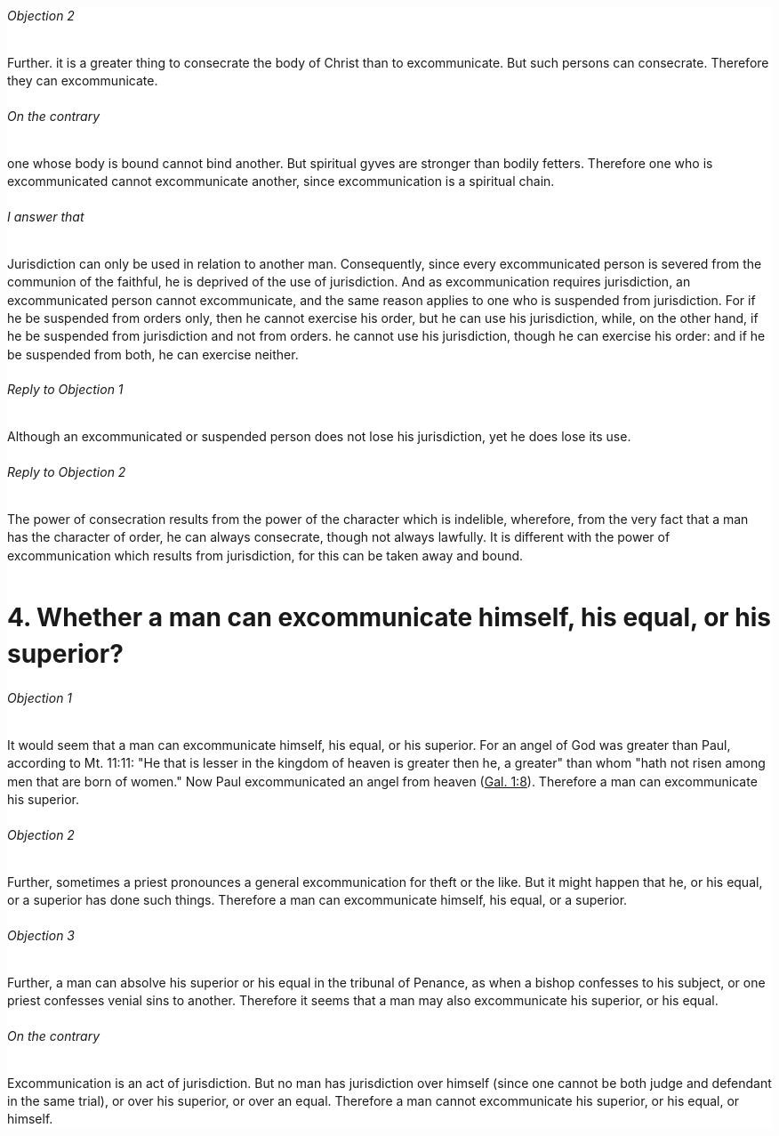 ###### Objection 2
Further. it is a greater thing to consecrate the body of Christ than to excommunicate. But such persons can consecrate. Therefore they can excommunicate.  

###### On the contrary
one whose body is bound cannot bind another. But spiritual gyves are stronger than bodily fetters. Therefore one who is excommunicated cannot excommunicate another, since excommunication is a spiritual chain.  

###### I answer that
Jurisdiction can only be used in relation to another man. Consequently, since every excommunicated person is severed from the communion of the faithful, he is deprived of the use of jurisdiction. And as excommunication requires jurisdiction, an excommunicated person cannot excommunicate, and the same reason applies to one who is suspended from jurisdiction. For if he be suspended from orders only, then he cannot exercise his order, but he can use his jurisdiction, while, on the other hand, if he be suspended from jurisdiction and not from orders. he cannot use his jurisdiction, though he can exercise his order: and if he be suspended from both, he can exercise neither.  

###### Reply to Objection 1
Although an excommunicated or suspended person does not lose his jurisdiction, yet he does lose its use.  

###### Reply to Objection 2
The power of consecration results from the power of the character which is indelible, wherefore, from the very fact that a man has the character of order, he can always consecrate, though not always lawfully. It is different with the power of excommunication which results from jurisdiction, for this can be taken away and bound.  




# 4. Whether a man can excommunicate himself, his equal, or his superior? 

###### Objection 1
It would seem that a man can excommunicate himself, his equal, or his superior. For an angel of God was greater than Paul, according to Mt. 11:11: "He that is lesser in the kingdom of heaven is greater then he, a greater" than whom "hath not risen among men that are born of women." Now Paul excommunicated an angel from heaven ([Gal. 1:8](http://bible.gospelcom.net/bible?Gal++1:8)). Therefore a man can excommunicate his superior.  

###### Objection 2
Further, sometimes a priest pronounces a general excommunication for theft or the like. But it might happen that he, or his equal, or a superior has done such things. Therefore a man can excommunicate himself, his equal, or a superior.  

###### Objection 3
Further, a man can absolve his superior or his equal in the tribunal of Penance, as when a bishop confesses to his subject, or one priest confesses venial sins to another. Therefore it seems that a man may also excommunicate his superior, or his equal.  

###### On the contrary
Excommunication is an act of jurisdiction. But no man has jurisdiction over himself (since one cannot be both judge and defendant in the same trial), or over his superior, or over an equal. Therefore a man cannot excommunicate his superior, or his equal, or himself.  
